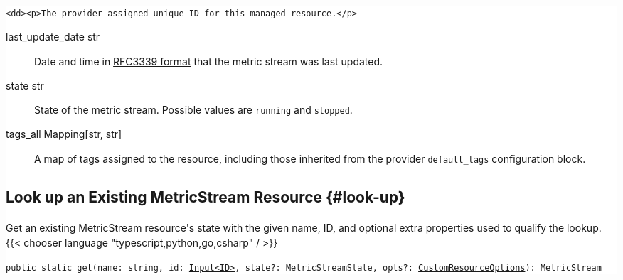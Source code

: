     <dd><p>The provider-assigned unique ID for this managed resource.</p>
</dd><dt class="property-"
            title="">
        <span id="last_update_date_python">
<a data-swiftype-name="resource-property" data-swiftype-type="text" href="#last_update_date_python" style="color: inherit; text-decoration: inherit;">last_<wbr>update_<wbr>date</a>
</span>
        <span class="property-indicator"></span>
        <span class="property-type">str</span>
    </dt>
    <dd><p>Date and time in <a href="https://tools.ietf.org/html/rfc3339#section-5.8">RFC3339 format</a> that the metric stream was last updated.</p>
</dd><dt class="property-"
            title="">
        <span id="state_python">
<a data-swiftype-name="resource-property" data-swiftype-type="text" href="#state_python" style="color: inherit; text-decoration: inherit;">state</a>
</span>
        <span class="property-indicator"></span>
        <span class="property-type">str</span>
    </dt>
    <dd><p>State of the metric stream. Possible values are <code>running</code> and <code>stopped</code>.</p>
</dd><dt class="property-"
            title="">
        <span id="tags_all_python">
<a data-swiftype-name="resource-property" data-swiftype-type="text" href="#tags_all_python" style="color: inherit; text-decoration: inherit;">tags_<wbr>all</a>
</span>
        <span class="property-indicator"></span>
        <span class="property-type">Mapping[str, str]</span>
    </dt>
    <dd><p>A map of tags assigned to the resource, including those inherited from the provider <code>default_tags</code> configuration block.</p>
</dd></dl>
</pulumi-choosable>
</div>



## Look up an Existing MetricStream Resource {#look-up}

Get an existing MetricStream resource's state with the given name, ID, and optional extra properties used to qualify the lookup.
{{< chooser language "typescript,python,go,csharp" / >}}

<div>
<pulumi-choosable type="language" values="javascript,typescript">
<div class="highlight"><pre class="chroma"><code class="language-typescript" data-lang="typescript"><span class="k">public static </span><span class="nf">get</span><span class="p">(</span><span class="nx">name</span><span class="p">:</span> <span class="nx">string</span><span class="p">,</span> <span class="nx">id</span><span class="p">:</span> <span class="nx"><a href="/docs/reference/pkg/nodejs/pulumi/pulumi/#ID">Input&lt;ID&gt;</a></span><span class="p">,</span> <span class="nx">state</span><span class="p">?:</span> <span class="nx">MetricStreamState</span><span class="p">,</span> <span class="nx">opts</span><span class="p">?:</span> <span class="nx"><a href="/docs/reference/pkg/nodejs/pulumi/pulumi/#CustomResourceOptions">CustomResourceOptions</a></span><span class="p">): </span><span class="nx">MetricStream</span></code></pre></div>
</pulumi-choosable>
</div>
